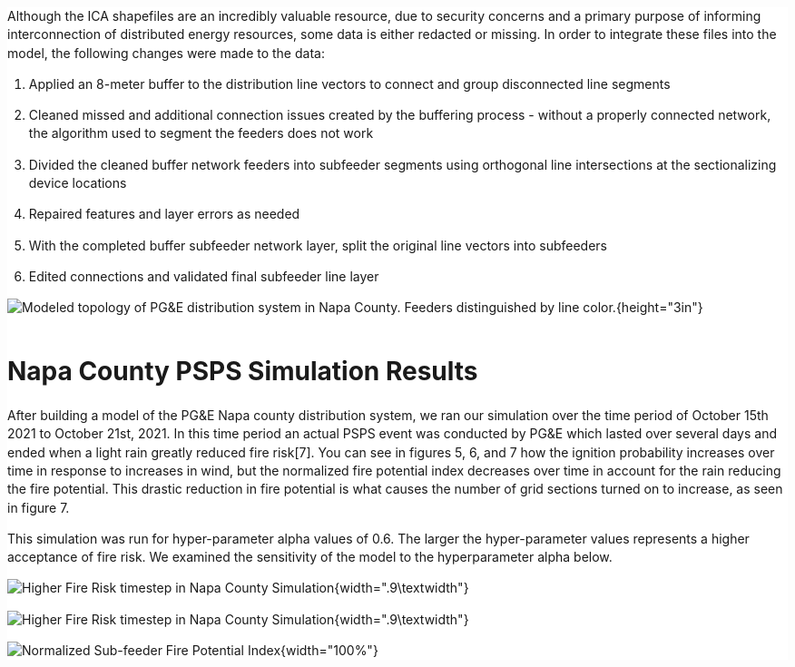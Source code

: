 Although the ICA shapefiles are an incredibly valuable resource, due to
security concerns and a primary purpose of informing interconnection of
distributed energy resources, some data is either redacted or missing.
In order to integrate these files into the model, the following changes
were made to the data:

1.  Applied an 8-meter buffer to the distribution line vectors to
    connect and group disconnected line segments

2.  Cleaned missed and additional connection issues created by the
    buffering process - without a properly connected network, the
    algorithm used to segment the feeders does not work

3.  Divided the cleaned buffer network feeders into subfeeder segments
    using orthogonal line intersections at the sectionalizing device
    locations

4.  Repaired features and layer errors as needed

5.  With the completed buffer subfeeder network layer, split the
    original line vectors into subfeeders

6.  Edited connections and validated final subfeeder line layer

![Modeled topology of PG&E distribution system in Napa County. Feeders
distinguished by line color.](napa_map11x10.png){height="3in"}

# Napa County PSPS Simulation Results

After building a model of the PG&E Napa county distribution system, we
ran our simulation over the time period of October 15th 2021 to October
21st, 2021. In this time period an actual PSPS event was conducted by
PG&E which lasted over several days and ended when a light rain greatly
reduced fire risk$[7]$. You can see in figures 5, 6, and 7 how the
ignition probability increases over time in response to increases in
wind, but the normalized fire potential index decreases over time in
account for the rain reducing the fire potential. This drastic reduction
in fire potential is what causes the number of grid sections turned on
to increase, as seen in figure 7.

This simulation was run for hyper-parameter alpha values of 0.6. The
larger the hyper-parameter values represents a higher acceptance of fire
risk. We examined the sensitivity of the model to the hyperparameter
alpha below.

![Higher Fire Risk timestep in Napa County
Simulation](resultsmap.png){width=".9\\textwidth"}

![Higher Fire Risk timestep in Napa County
Simulation](resultsMap2.png){width=".9\\textwidth"}

![Normalized Sub-feeder Fire Potential
Index](IgnitionProb.png){width="100%"}


[^1]: Data were not available for download, only through PG&E's